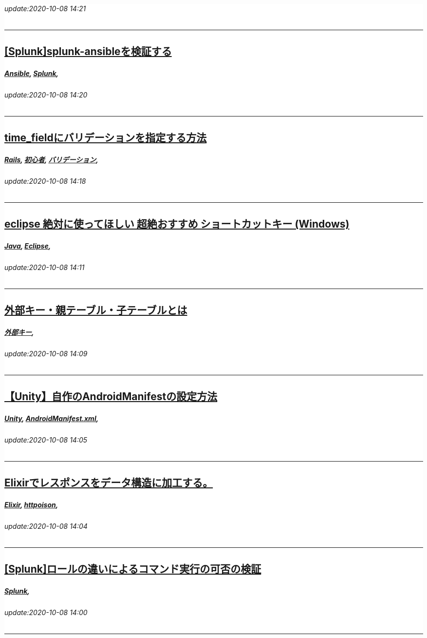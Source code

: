 ###### update:2020-10-08 14:21
---
## [[Splunk]splunk-ansibleを検証する](https://qiita.com/class2glass/items/ce1d8cfd5d8d9fd096f0)
##### [Ansible](https://qiita.com/tags/Ansible), [Splunk](https://qiita.com/tags/Splunk), 
###### update:2020-10-08 14:20
---
## [time_fieldにバリデーションを指定する方法](https://qiita.com/take95/items/242f47a748daae497f66)
##### [Rails](https://qiita.com/tags/Rails), [初心者](https://qiita.com/tags/初心者), [バリデーション](https://qiita.com/tags/バリデーション), 
###### update:2020-10-08 14:18
---
## [eclipse 絶対に使ってほしい 超絶おすすめ ショートカットキー (Windows)](https://qiita.com/HyunwookPark/items/6d8b14fc83b0eb7f7d50)
##### [Java](https://qiita.com/tags/Java), [Eclipse](https://qiita.com/tags/Eclipse), 
###### update:2020-10-08 14:11
---
## [外部キー・親テーブル・子テーブルとは](https://qiita.com/takeo_program/items/b9cc95deb9544b60da53)
##### [外部キー](https://qiita.com/tags/外部キー), 
###### update:2020-10-08 14:09
---
## [【Unity】自作のAndroidManifestの設定方法](https://qiita.com/s_Pure/items/8b7ef9e36de3167c4ca0)
##### [Unity](https://qiita.com/tags/Unity), [AndroidManifest.xml](https://qiita.com/tags/AndroidManifest.xml), 
###### update:2020-10-08 14:05
---
## [Elixirでレスポンスをデータ構造に加工する。](https://qiita.com/freelance_engineer/items/06e2aa515b44c5dc0161)
##### [Elixir](https://qiita.com/tags/Elixir), [httpoison](https://qiita.com/tags/httpoison), 
###### update:2020-10-08 14:04
---
## [[Splunk]ロールの違いによるコマンド実行の可否の検証](https://qiita.com/class2glass/items/e5420a55cea1a53fda83)
##### [Splunk](https://qiita.com/tags/Splunk), 
###### update:2020-10-08 14:00
---
